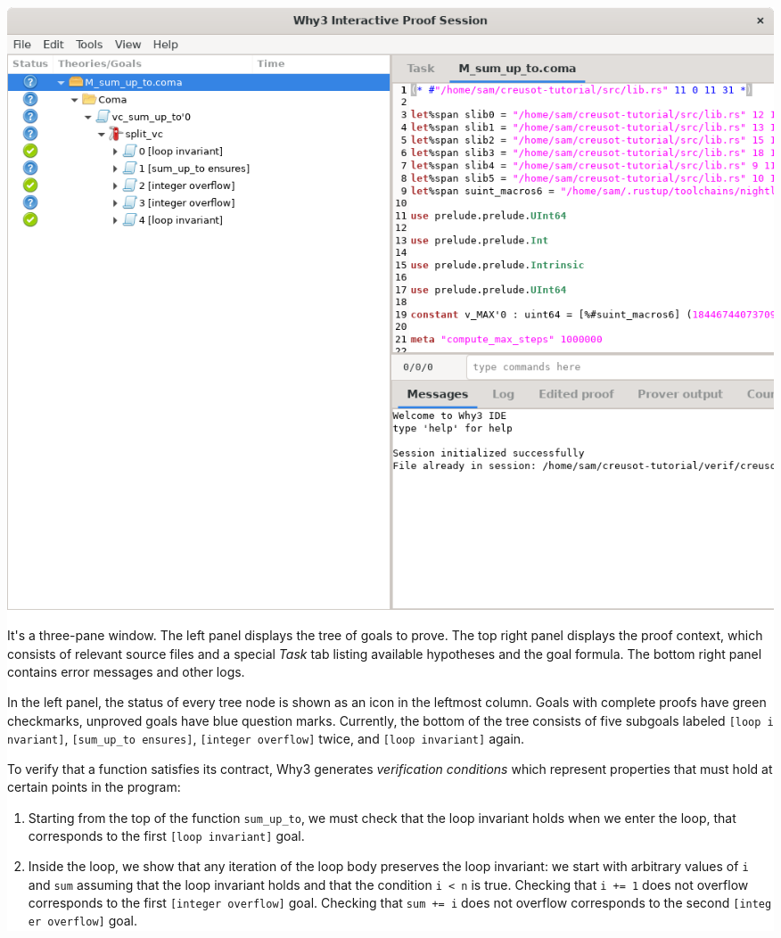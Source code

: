 ![Screenshot of Why3 IDE window](images/why3-ide-startup.png)

It's a three-pane window. The left panel displays the tree of goals to prove.
The top right panel displays the proof context, which consists of relevant source files
and a special *Task* tab listing available hypotheses and the goal formula.
The bottom right panel contains error messages and other logs.

In the left panel, the status of every tree node is shown as an icon in the leftmost column.
Goals with complete proofs have green checkmarks, unproved goals have blue question marks.
Currently, the bottom of the tree consists of five subgoals labeled `[loop invariant]`,
`[sum_up_to ensures]`, `[integer overflow]` twice, and `[loop invariant]` again.

To verify that a function satisfies its contract, Why3 generates *verification conditions*
which represent properties that must hold at certain points in the program:

1. Starting from the top of the function `sum_up_to`, we must check that the loop invariant
holds when we enter the loop, that corresponds to the first `[loop invariant]` goal.

2. Inside the loop, we show that any iteration of the loop body preserves the loop invariant:
we start with arbitrary values of `i` and `sum` assuming that the loop invariant holds
and that the condition `i < n` is true.
Checking that `i += 1` does not overflow corresponds to the first `[integer overflow]` goal.
Checking that `sum += i` does not overflow corresponds to the second `[integer overflow]` goal.
